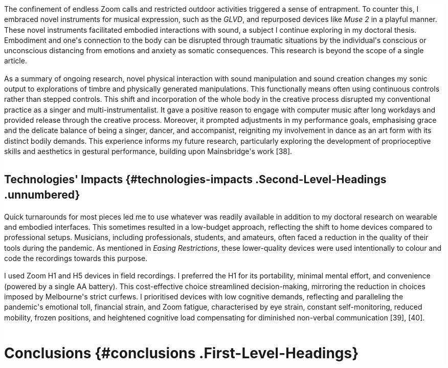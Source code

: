 The confinement of endless Zoom calls and restricted outdoor activities
triggered a sense of entrapment. To counter this, I embraced novel
instruments for musical expression, such as the *GLVD*, and repurposed
devices like *Muse 2* in a playful manner. These novel instruments
facilitated embodied interactions with sound, a subject I continue
exploring in my doctoral thesis. Embodiment and one's connection to the
body can be disrupted through traumatic situations by the individual's
conscious or unconscious distancing from emotions and anxiety as somatic
consequences. This research is beyond the scope of a single article.

As a summary of ongoing research, novel physical interaction with sound
manipulation and sound creation changes my sonic output to explorations
of timbre and physically generated manipulations. This functionally
means often using continuous controls rather than stepped controls. This
shift and incorporation of the whole body in the creative process
disrupted my conventional practice as a singer and
multi-instrumentalist. It gave a positive reason to engage with computer
music after long workdays and provided release through the creative
process. Moreover, it prompted adjustments in my performance goals,
emphasising grace and the delicate balance of being a singer, dancer,
and accompanist, reigniting my involvement in dance as an art form with
its distinct bodily demands. This experience informs my future research,
particularly exploring the development of proprioceptive skills and
aesthetics in gestural performance, building upon Mainsbridge\'s work
\[38\].

## Technologies' Impacts {#technologies-impacts .Second-Level-Headings .unnumbered}

Quick turnarounds for most pieces led me to use whatever was readily
available in addition to my doctoral research on wearable and embodied
interfaces. This sometimes resulted in a low-budget approach, reflecting
the shift to home devices compared to professional setups. Musicians,
including professionals, students, and amateurs, often faced a reduction
in the quality of their tools during the pandemic. As mentioned in
*Easing Restrictions*, these lower-quality devices were used
intentionally to colour and code the recordings towards this purpose.

I used Zoom H1 and H5 devices in field recordings. I preferred the H1
for its portability, minimal mental effort, and convenience (powered by
a single AA battery). This cost-effective choice streamlined
decision-making, mirroring the reduction in choices imposed by
Melbourne's strict curfews. I prioritised devices with low cognitive
demands, reflecting and paralleling the pandemic's emotional toll,
financial strain, and Zoom fatigue, characterised by eye strain,
constant self-monitoring, reduced mobility, frozen positions, and
heightened cognitive load compensating for diminished non-verbal
communication \[39\], \[40\].

# Conclusions {#conclusions .First-Level-Headings}


[^1]: Pictures shared peer-to-peer on social media, generally with a
[^2]: DOIs can be provided.
[^3]: A timelapse video of one layer's recording can be viewed at
[^4]: The mirror neuron system is a specialised group of neurons in the
[^5]: Where (mostly) women make small discretionary purchases to provide
[^6]: In this case, individual and collective trauma.
[^7]: A capsule of my biases: feminist, left-leaning, pro-vaccination,